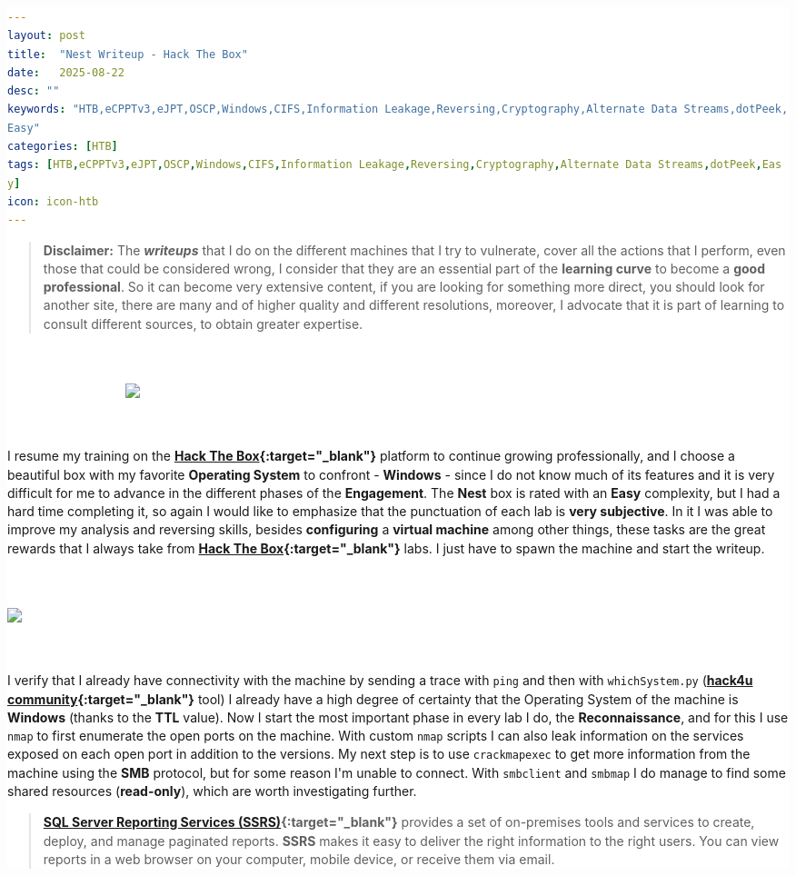 ```yaml
---
layout: post
title:  "Nest Writeup - Hack The Box"
date:   2025-08-22
desc: ""
keywords: "HTB,eCPPTv3,eJPT,OSCP,Windows,CIFS,Information Leakage,Reversing,Cryptography,Alternate Data Streams,dotPeek,Easy"
categories: [HTB]
tags: [HTB,eCPPTv3,eJPT,OSCP,Windows,CIFS,Information Leakage,Reversing,Cryptography,Alternate Data Streams,dotPeek,Easy]
icon: icon-htb
---
```


> **Disclaimer:** The ***writeups*** that I do on the different machines that I try to vulnerate, cover all the actions that I perform, even those that could be considered wrong, I consider that they are an essential part of the **learning curve** to become a **good professional**. So it can become very extensive content, if you are looking for something more direct, you should look for another site, there are many and of higher quality and different resolutions, moreover, I advocate that it is part of learning to consult different sources, to obtain greater expertise.

<br /><br />
<img src="{{ site.img_path }}/nest_writeup/Nest.png" width="100%" style="margin: 0 auto;display: block; max-width: 600px;">
<br /><br />

I resume my training on the **[Hack The Box](https://www.hackthebox.com){:target="_blank"}** platform to continue growing professionally, and I choose a beautiful box with my favorite **Operating System** to confront - **Windows** - since I do not know much of its features and it is very difficult for me to advance in the different phases of the **Engagement**. The **Nest** box is rated with an **Easy** complexity, but I had a hard time completing it, so again I would like to emphasize that the punctuation of each lab is **very subjective**. In it I was able to improve my analysis and reversing skills, besides **configuring** a **virtual machine** among other things, these tasks are the great rewards that I always take from **[Hack The Box](https://www.hackthebox.com){:target="_blank"}** labs. I just have to spawn the machine and start the writeup.

<br /><br />
<img src="{{ site.img_path }}/nest_writeup/Nest_00.png" width="100%" style="margin: 0 auto;display: block; max-width: 900px;">
<br /><br />

I verify that I already have connectivity with the machine by sending a trace with `ping` and then with `whichSystem.py` (**[hack4u community](https://hack4u.io/){:target="_blank"}** tool) I already have a high degree of certainty that the Operating System of the machine is **Windows** (thanks to the **TTL** value). Now I start the most important phase in every lab I do, the **Reconnaissance**, and for this I use `nmap` to first enumerate the open ports on the machine. With custom `nmap` scripts I can also leak information on the services exposed on each open port in addition to the versions. My next step is to use `crackmapexec` to get more information from the machine using the **SMB** protocol, but for some reason I'm unable to connect. With `smbclient` and `smbmap` I do manage to find some shared resources (**read-only**), which are worth investigating further.

> **[SQL Server Reporting Services (SSRS)](https://learn.microsoft.com/en-us/sql/reporting-services/create-deploy-and-manage-mobile-and-paginated-reports?view=sql-server-ver17){:target="_blank"}** provides a set of on-premises tools and services to create, deploy, and manage paginated reports. **SSRS** makes it easy to deliver the right information to the right users. You can view reports in a web browser on your computer, mobile device, or receive them via email.
